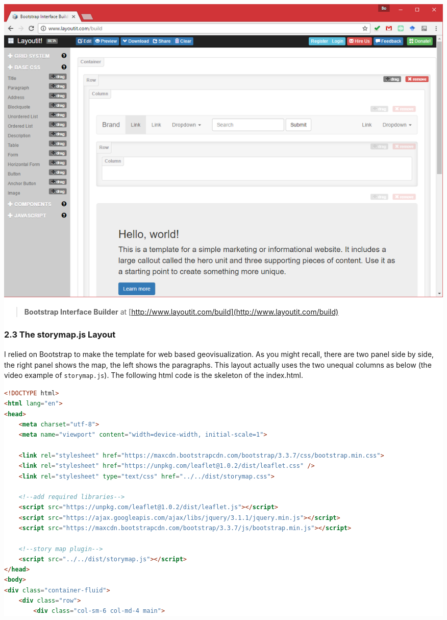 ![](img/bootstrap-interface-builder.png)

> **Bootstrap Interface Builder** at [http://www.layoutit.com/build](http://www.layoutit.com/build)


### 2.3 The storymap.js Layout

 I relied on Bootstrap to make the template for web based geovisualization. As you might recall, there are two panel side by side, the right panel shows the map, the left shows the paragraphs. This layout actually uses the two unequal columns as below (the video example of `storymap.js`). The following html code is the skeleton of the index.html. 

```html
<!DOCTYPE html>
<html lang="en">
<head>
    <meta charset="utf-8">
    <meta name="viewport" content="width=device-width, initial-scale=1">

    <link rel="stylesheet" href="https://maxcdn.bootstrapcdn.com/bootstrap/3.3.7/css/bootstrap.min.css">
    <link rel="stylesheet" href="https://unpkg.com/leaflet@1.0.2/dist/leaflet.css" />
    <link rel="stylesheet" type="text/css" href="../../dist/storymap.css">

    <!--add required libraries-->
    <script src="https://unpkg.com/leaflet@1.0.2/dist/leaflet.js"></script>
    <script src="https://ajax.googleapis.com/ajax/libs/jquery/3.1.1/jquery.min.js"></script>
    <script src="https://maxcdn.bootstrapcdn.com/bootstrap/3.3.7/js/bootstrap.min.js"></script>
  
    <!--story map plugin-->
    <script src="../../dist/storymap.js"></script>
</head>
<body>
<div class="container-fluid">
    <div class="row">
        <div class="col-sm-6 col-md-4 main">
```